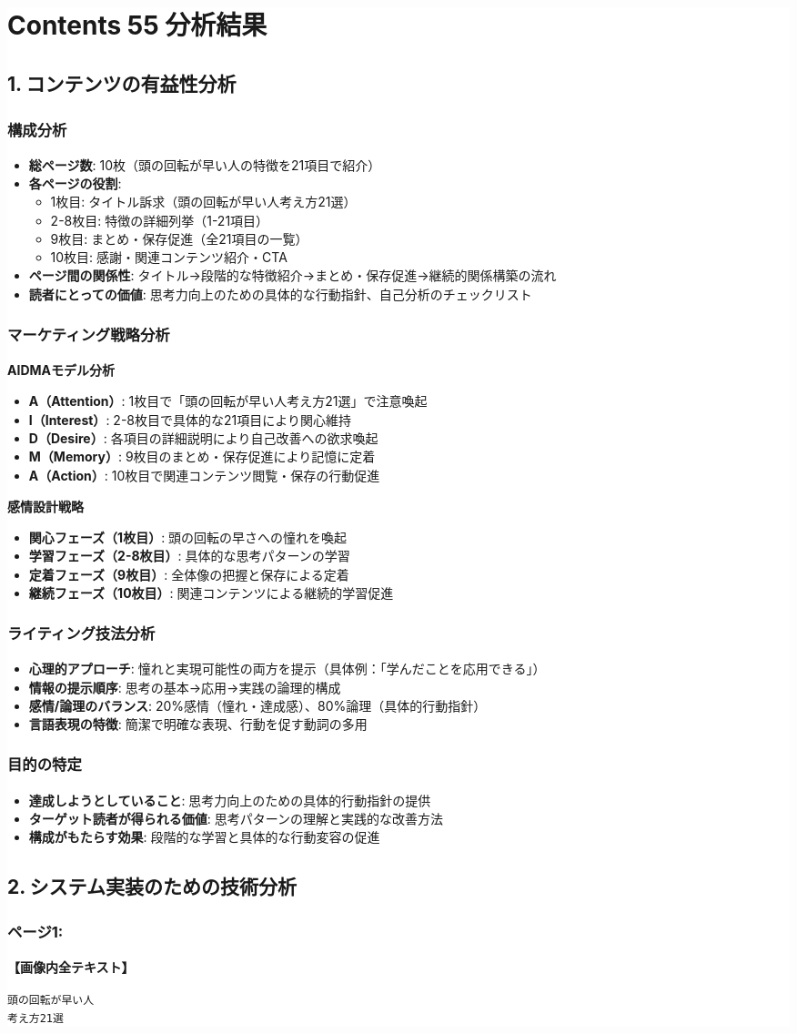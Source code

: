 # Contents 55 分析結果

## 1. コンテンツの有益性分析

### 構成分析
- **総ページ数**: 10枚（頭の回転が早い人の特徴を21項目で紹介）
- **各ページの役割**: 
  - 1枚目: タイトル訴求（頭の回転が早い人考え方21選）
  - 2-8枚目: 特徴の詳細列挙（1-21項目）
  - 9枚目: まとめ・保存促進（全21項目の一覧）
  - 10枚目: 感謝・関連コンテンツ紹介・CTA
- **ページ間の関係性**: タイトル→段階的な特徴紹介→まとめ・保存促進→継続的関係構築の流れ
- **読者にとっての価値**: 思考力向上のための具体的な行動指針、自己分析のチェックリスト

### マーケティング戦略分析
**AIDMAモデル分析**
- **A（Attention）**: 1枚目で「頭の回転が早い人考え方21選」で注意喚起
- **I（Interest）**: 2-8枚目で具体的な21項目により関心維持
- **D（Desire）**: 各項目の詳細説明により自己改善への欲求喚起
- **M（Memory）**: 9枚目のまとめ・保存促進により記憶に定着
- **A（Action）**: 10枚目で関連コンテンツ閲覧・保存の行動促進

**感情設計戦略**
- **関心フェーズ（1枚目）**: 頭の回転の早さへの憧れを喚起
- **学習フェーズ（2-8枚目）**: 具体的な思考パターンの学習
- **定着フェーズ（9枚目）**: 全体像の把握と保存による定着
- **継続フェーズ（10枚目）**: 関連コンテンツによる継続的学習促進

### ライティング技法分析
- **心理的アプローチ**: 憧れと実現可能性の両方を提示（具体例：「学んだことを応用できる」）
- **情報の提示順序**: 思考の基本→応用→実践の論理的構成
- **感情/論理のバランス**: 20%感情（憧れ・達成感）、80%論理（具体的行動指針）
- **言語表現の特徴**: 簡潔で明確な表現、行動を促す動詞の多用

### 目的の特定
- **達成しようとしていること**: 思考力向上のための具体的行動指針の提供
- **ターゲット読者が得られる価値**: 思考パターンの理解と実践的な改善方法
- **構成がもたらす効果**: 段階的な学習と具体的な行動変容の促進

## 2. システム実装のための技術分析

### ページ1:
**【画像内全テキスト】**
```
頭の回転が早い人
考え方21選
```
